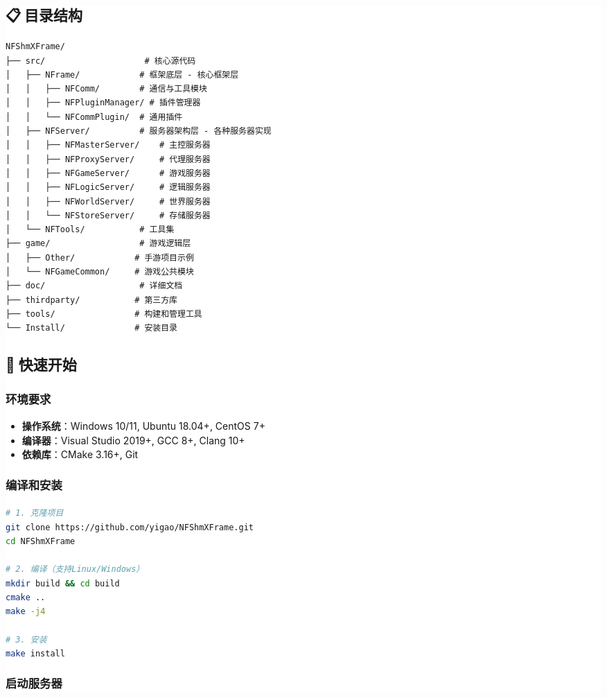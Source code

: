 ## 📋 目录结构

```
NFShmXFrame/
├── src/                    # 核心源代码
│   ├── NFrame/            # 框架底层 - 核心框架层
│   │   ├── NFComm/        # 通信与工具模块
│   │   ├── NFPluginManager/ # 插件管理器
│   │   └── NFCommPlugin/  # 通用插件
│   ├── NFServer/          # 服务器架构层 - 各种服务器实现
│   │   ├── NFMasterServer/    # 主控服务器
│   │   ├── NFProxyServer/     # 代理服务器
│   │   ├── NFGameServer/      # 游戏服务器
│   │   ├── NFLogicServer/     # 逻辑服务器
│   │   ├── NFWorldServer/     # 世界服务器
│   │   └── NFStoreServer/     # 存储服务器
│   └── NFTools/           # 工具集
├── game/                  # 游戏逻辑层
│   ├── Other/            # 手游项目示例
│   └── NFGameCommon/     # 游戏公共模块
├── doc/                   # 详细文档
├── thirdparty/           # 第三方库
├── tools/                # 构建和管理工具
└── Install/              # 安装目录
```

## 🚀 快速开始

### 环境要求

- **操作系统**：Windows 10/11, Ubuntu 18.04+, CentOS 7+
- **编译器**：Visual Studio 2019+, GCC 8+, Clang 10+
- **依赖库**：CMake 3.16+, Git

### 编译和安装

```bash
# 1. 克隆项目
git clone https://github.com/yigao/NFShmXFrame.git
cd NFShmXFrame

# 2. 编译（支持Linux/Windows）
mkdir build && cd build
cmake ..
make -j4

# 3. 安装
make install
```

### 启动服务器
